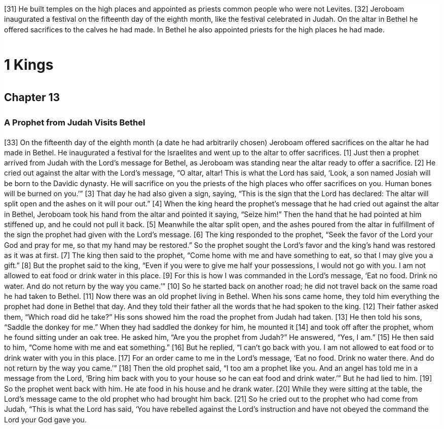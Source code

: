 [31] He built temples on the high places and appointed as priests common people who were not Levites. 
[32] Jeroboam inaugurated a festival on the fifteenth day of the eighth month, like the festival celebrated in Judah. On the altar in Bethel he offered sacrifices to the calves he had made. In Bethel he also appointed priests for the high places he had made.
# 1 Kings

## Chapter 13 

### A Prophet from Judah Visits Bethel

[33] On the fifteenth day of the eighth month (a date he had arbitrarily chosen) Jeroboam offered sacrifices on the altar he had made in Bethel. He inaugurated a festival for the Israelites and went up to the altar to offer sacrifices. 
[1] Just then a prophet arrived from Judah with the Lord’s message for Bethel, as Jeroboam was standing near the altar ready to offer a sacrifice. 
[2] He cried out against the altar with the Lord’s message, “O altar, altar! This is what the Lord has said, ‘Look, a son named Josiah will be born to the Davidic dynasty. He will sacrifice on you the priests of the high places who offer sacrifices on you. Human bones will be burned on you.’” 
[3] That day he had also given a sign, saying, “This is the sign that the Lord has declared: The altar will split open and the ashes on it will pour out.” 
[4] When the king heard the prophet’s message that he had cried out against the altar in Bethel, Jeroboam took his hand from the altar and pointed it saying, “Seize him!” Then the hand that he had pointed at him stiffened up, and he could not pull it back. 
[5] Meanwhile the altar split open, and the ashes poured from the altar in fulfillment of the sign the prophet had given with the Lord’s message. 
[6] The king responded to the prophet, “Seek the favor of the Lord your God and pray for me, so that my hand may be restored.” So the prophet sought the Lord’s favor and the king’s hand was restored as it was at first. 
[7] The king then said to the prophet, “Come home with me and have something to eat, so that I may give you a gift.” 
[8] But the prophet said to the king, “Even if you were to give me half your possessions, I would not go with you. I am not allowed to eat food or drink water in this place. 
[9] For this is how I was commanded in the Lord’s message, ‘Eat no food. Drink no water. And do not return by the way you came.’” 
[10] So he started back on another road; he did not travel back on the same road he had taken to Bethel.
[11] Now there was an old prophet living in Bethel. When his sons came home, they told him everything the prophet had done in Bethel that day. And they told their father all the words that he had spoken to the king. 
[12] Their father asked them, “Which road did he take?” His sons showed him the road the prophet from Judah had taken. 
[13] He then told his sons, “Saddle the donkey for me.” When they had saddled the donkey for him, he mounted it 
[14] and took off after the prophet, whom he found sitting under an oak tree. He asked him, “Are you the prophet from Judah?” He answered, “Yes, I am.” 
[15] He then said to him, “Come home with me and eat something.” 
[16] But he replied, “I can’t go back with you. I am not allowed to eat food or to drink water with you in this place. 
[17] For an order came to me in the Lord’s message, ‘Eat no food. Drink no water there. And do not return by the way you came.’” 
[18] Then the old prophet said, “I too am a prophet like you. And an angel has told me in a message from the Lord, ‘Bring him back with you to your house so he can eat food and drink water.’” But he had lied to him. 
[19] So the prophet went back with him. He ate food in his house and he drank water.
[20] While they were sitting at the table, the Lord’s message came to the old prophet who had brought him back. 
[21] So he cried out to the prophet who had come from Judah, “This is what the Lord has said, ‘You have rebelled against the Lord’s instruction and have not obeyed the command the Lord your God gave you. 